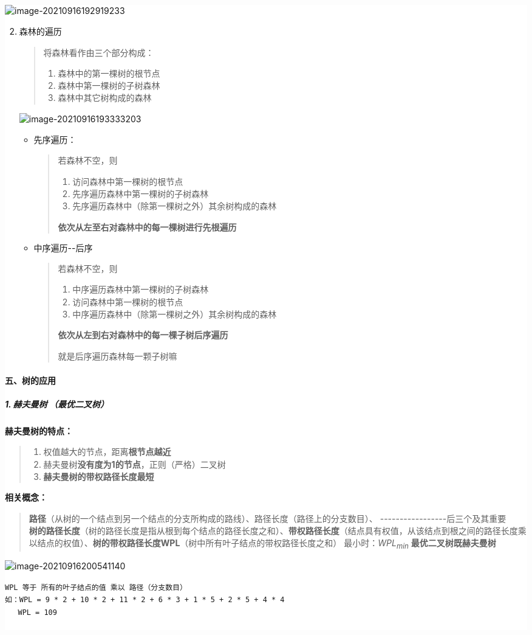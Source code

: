    ![image-20210916192919233](https://github.com/tangrui-star/picture/raw/master/20210916192919.png)

2. 森林的遍历

   > 将森林看作由三个部分构成：
   >
   > 1. 森林中的第一棵树的根节点
   > 2. 森林中第一棵树的子树森林
   > 3. 森林中其它树构成的森林

   ![image-20210916193333203](https://github.com/tangrui-star/picture/raw/master/20210916193333.png)

   - 先序遍历：

     > 若森林不空，则
     >
     > 1. 访问森林中第一棵树的根节点
     > 2. 先序遍历森林中第一棵树的子树森林
     > 3. 先序遍历森林中（除第一棵树之外）其余树构成的森林
     >
     > **依次从左至右对森林中的每一棵树进行先根遍历**

   - 中序遍历--后序

     > 若森林不空，则
     >
     > 1. 中序遍历森林中第一棵树的子树森林
     > 2. 访问森林中第一棵树的根节点
     > 3. 中序遍历森林中（除第一棵树之外）其余树构成的森林
     >
     > **依次从左到右对森林中的每一棵子树后序遍历**
     >
     > 就是后序遍历森林每一颗子树嘛

#### 五、树的应用

##### 1. 赫夫曼树 （最优二叉树）

**赫夫曼树的特点：**

> 1. 权值越大的节点，距离**根节点越近**
> 2. 赫夫曼树**没有度为1的节点**，正则（严格）二叉树
> 3. **赫夫曼树的带权路径长度最短**

**相关概念：**

>​    **路径**（从树的一个结点到另一个结点的分支所构成的路线）、路径长度（路径上的分支数目）、
>-----------------后三个及其重要    
>​    **树的路径长度**（树的路径长度是指从根到每个结点的路径长度之和）、
>​    **带权路径长度**（结点具有权值，从该结点到根之间的路径长度乘以结点的权值）、
>​    **树的带权路径长度WPL**（树中所有叶子结点的带权路径长度之和） 最小时：$WPL_{min}$ **最优二叉树既赫夫曼树**

![image-20210916200541140](https://github.com/tangrui-star/picture/raw/master/20210916200541.png)

```
WPL 等于 所有的叶子结点的值 乘以 路径（分支数目）
如：WPL = 9 * 2 + 10 * 2 + 11 * 2 + 6 * 3 + 1 * 5 + 2 * 5 + 4 * 4
   WPL = 109
  
```
